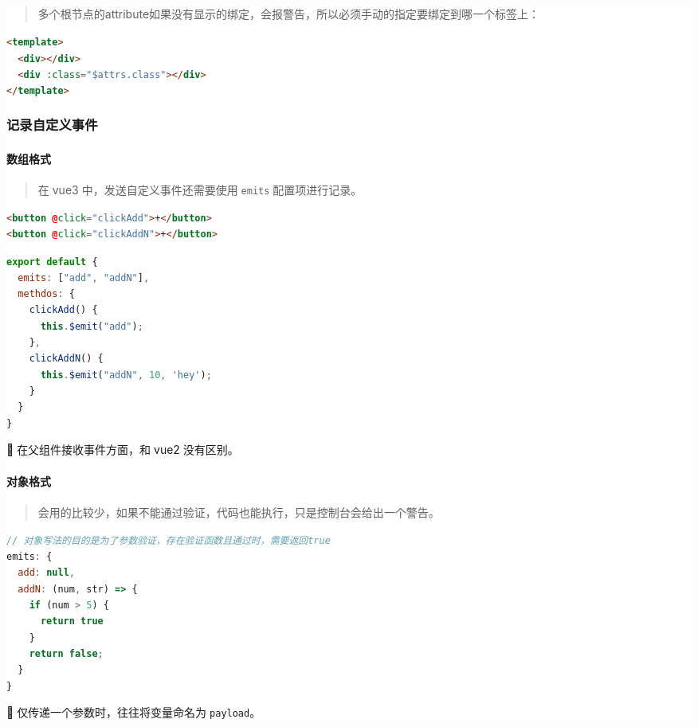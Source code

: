 > 多个根节点的attribute如果没有显示的绑定，会报警告，所以必须手动的指定要绑定到哪一个标签上：

```html
<template>
  <div></div>
  <div :class="$attrs.class"></div>
</template>
```



### 记录自定义事件

#### 数组格式

> 在 vue3 中，发送自定义事件还需要使用 `emits` 配置项进行记录。

```html
<button @click="clickAdd">+</button>
<button @click="clickAddN">+</button>
```
```javascript
export default {
  emits: ["add", "addN"],
  methdos: {
    clickAdd() {
      this.$emit("add");
    },
    clickAddN() {
      this.$emit("addN", 10, 'hey');
    }
  }
}
```

:turtle: 在父组件接收事件方面，和 vue2 没有区别。

#### 对象格式

> 会用的比较少，如果不能通过验证，代码也能执行，只是控制台会给出一个警告。

```javascript
// 对象写法的目的是为了参数验证，存在验证函数且通过时，需要返回true
emits: {
  add: null,
  addN: (num, str) => {
    if (num > 5) {
      return true
    }
    return false;
  }
}
```

:whale: 仅传递一个参数时，往往将变量命名为 `payload`。

